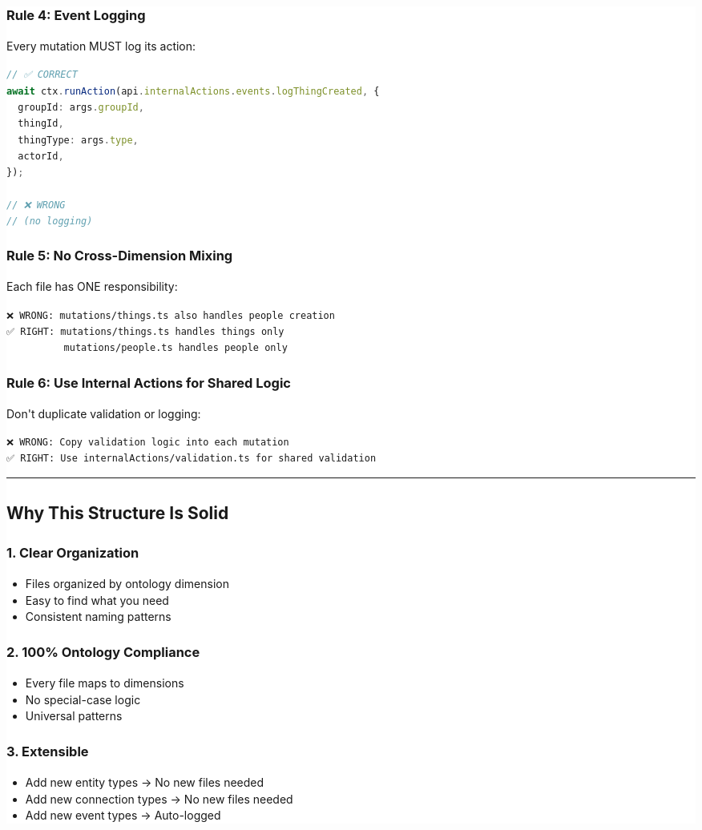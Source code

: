 ### Rule 4: Event Logging

Every mutation MUST log its action:

```typescript
// ✅ CORRECT
await ctx.runAction(api.internalActions.events.logThingCreated, {
  groupId: args.groupId,
  thingId,
  thingType: args.type,
  actorId,
});

// ❌ WRONG
// (no logging)
```

### Rule 5: No Cross-Dimension Mixing

Each file has ONE responsibility:

```
❌ WRONG: mutations/things.ts also handles people creation
✅ RIGHT: mutations/things.ts handles things only
          mutations/people.ts handles people only
```

### Rule 6: Use Internal Actions for Shared Logic

Don't duplicate validation or logging:

```
❌ WRONG: Copy validation logic into each mutation
✅ RIGHT: Use internalActions/validation.ts for shared validation
```

---

## Why This Structure Is Solid

### 1. Clear Organization
- Files organized by ontology dimension
- Easy to find what you need
- Consistent naming patterns

### 2. 100% Ontology Compliance
- Every file maps to dimensions
- No special-case logic
- Universal patterns

### 3. Extensible
- Add new entity types → No new files needed
- Add new connection types → No new files needed
- Add new event types → Auto-logged
